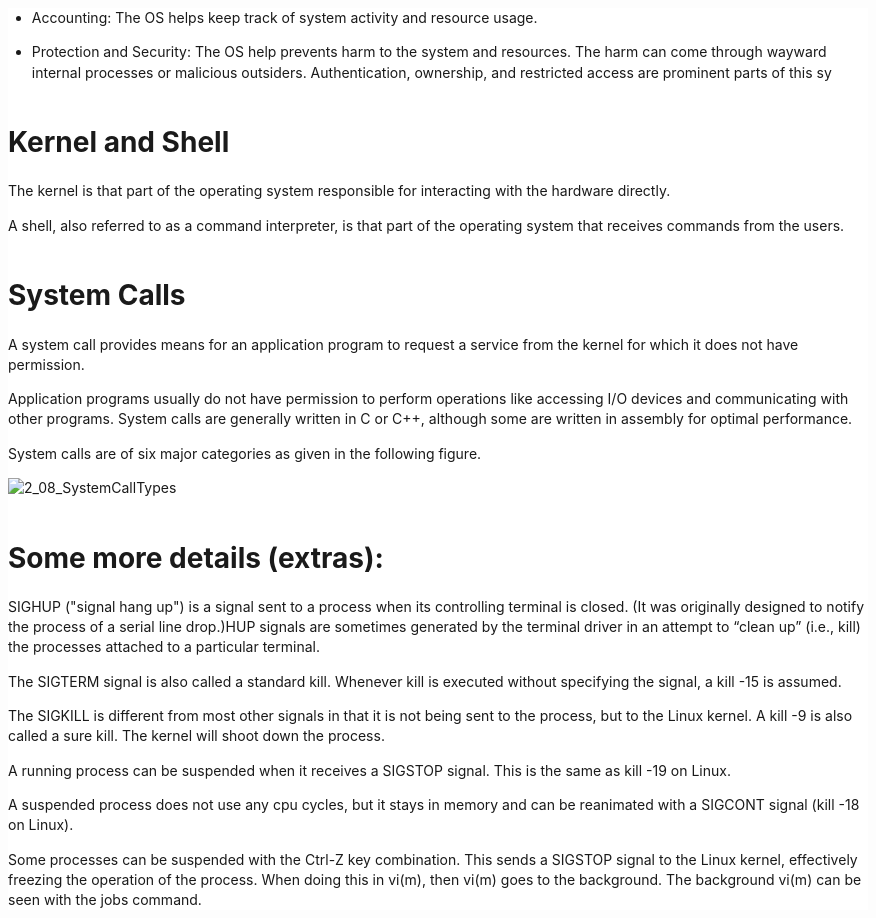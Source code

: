 * Accounting: The OS helps keep track of system activity and resource usage.

* Protection and Security: The OS help prevents harm to the system and resources. The harm can come through wayward internal processes or malicious outsiders. Authentication, ownership, and restricted access are prominent parts of this sy



 

# Kernel and Shell
The kernel is that part of the operating system responsible for interacting with the hardware directly.

A shell, also referred to as a command interpreter, is that part of the operating system that receives commands from the users.

 

# System Calls
 

A system call provides means for an application program to request a service from the kernel for which it does not have permission. 

Application programs usually do not have permission to perform operations like accessing I/O devices and communicating with other programs. System calls are generally written in C or C++, although some are written in assembly for optimal performance.
 

System calls are of six major categories as given in the following figure.


 ![2_08_SystemCallTypes](https://user-images.githubusercontent.com/59107332/179339624-f37d5f9e-85c2-4d32-af3d-d3d449818f98.jpg)


 

# Some more details (extras):
 
SIGHUP ("signal hang up") is a signal sent to a process when its controlling terminal is closed. (It was originally designed to notify the process of a serial line drop.)HUP signals are sometimes generated by the terminal driver in an attempt to “clean up” (i.e., kill) the processes attached to a particular terminal.

The SIGTERM signal is also called a standard kill. Whenever kill is executed without specifying the signal, a kill -15 is assumed.

The SIGKILL is different from most other signals in that it is not being sent to the process, but to the Linux kernel. A kill -9 is also called a sure kill. The kernel will shoot down the process.

A running process can be suspended when it receives a SIGSTOP signal. This is the same as kill -19 on Linux.

A suspended process does not use any cpu cycles, but it stays in memory and can be reanimated with a SIGCONT signal (kill -18 on Linux).

Some processes can be suspended with the Ctrl-Z key combination. This sends a SIGSTOP signal to the Linux kernel, effectively freezing the operation of the process. When doing this in vi(m), then vi(m) goes to the background. The background vi(m) can be seen with the jobs command.
